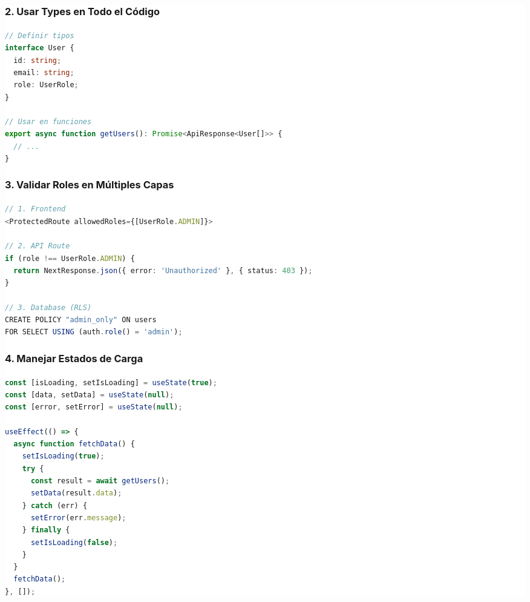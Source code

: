 ### 2. Usar Types en Todo el Código

```typescript
// Definir tipos
interface User {
  id: string;
  email: string;
  role: UserRole;
}

// Usar en funciones
export async function getUsers(): Promise<ApiResponse<User[]>> {
  // ...
}
```

### 3. Validar Roles en Múltiples Capas

```typescript
// 1. Frontend
<ProtectedRoute allowedRoles={[UserRole.ADMIN]}>

// 2. API Route
if (role !== UserRole.ADMIN) {
  return NextResponse.json({ error: 'Unauthorized' }, { status: 403 });
}

// 3. Database (RLS)
CREATE POLICY "admin_only" ON users
FOR SELECT USING (auth.role() = 'admin');
```

### 4. Manejar Estados de Carga

```typescript
const [isLoading, setIsLoading] = useState(true);
const [data, setData] = useState(null);
const [error, setError] = useState(null);

useEffect(() => {
  async function fetchData() {
    setIsLoading(true);
    try {
      const result = await getUsers();
      setData(result.data);
    } catch (err) {
      setError(err.message);
    } finally {
      setIsLoading(false);
    }
  }
  fetchData();
}, []);
```
